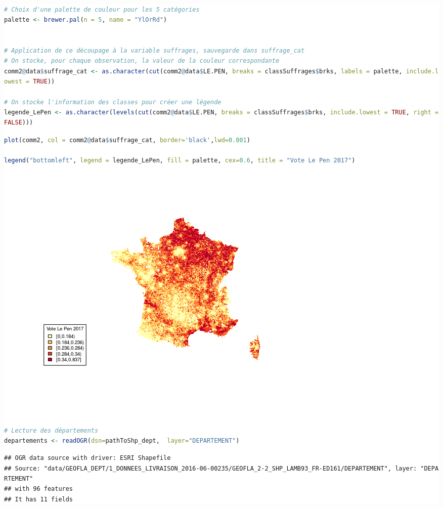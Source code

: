 ``` r
# Choix d'une palette de couleur pour les 5 catégories
palette <- brewer.pal(n = 5, name = "YlOrRd")


# Application de ce découpage à la variable suffrages, sauvegarde dans suffrage_cat
# On stocke, pour chaque observation, la valeur de la couleur correspondante
comm2@data$suffrage_cat <- as.character(cut(comm2@data$LE.PEN, breaks = classSuffrages$brks, labels = palette, include.lowest = TRUE))

# On stocke l'information des classes pour créer une légende 
legende_LePen <- as.character(levels(cut(comm2@data$LE.PEN, breaks = classSuffrages$brks, include.lowest = TRUE, right = FALSE)))
```

``` r
plot(comm2, col = comm2@data$suffrage_cat, border='black',lwd=0.001)

legend("bottomleft", legend = legende_LePen, fill = palette, cex=0.6, title = "Vote Le Pen 2017")
```

![](elections_france_maps_files/figure-markdown_github/unnamed-chunk-7-1.png)

``` r
# Lecture des départements
departements <- readOGR(dsn=pathToShp_dept,  layer="DEPARTEMENT")
```

    ## OGR data source with driver: ESRI Shapefile 
    ## Source: "data/GEOFLA_DEPT/1_DONNEES_LIVRAISON_2016-06-00235/GEOFLA_2-2_SHP_LAMB93_FR-ED161/DEPARTEMENT", layer: "DEPARTEMENT"
    ## with 96 features
    ## It has 11 fields
